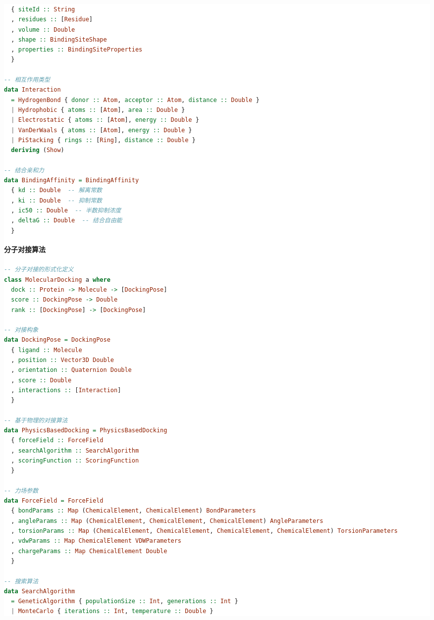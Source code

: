 ```haskell
  { siteId :: String
  , residues :: [Residue]
  , volume :: Double
  , shape :: BindingSiteShape
  , properties :: BindingSiteProperties
  }

-- 相互作用类型
data Interaction
  = HydrogenBond { donor :: Atom, acceptor :: Atom, distance :: Double }
  | Hydrophobic { atoms :: [Atom], area :: Double }
  | Electrostatic { atoms :: [Atom], energy :: Double }
  | VanDerWaals { atoms :: [Atom], energy :: Double }
  | PiStacking { rings :: [Ring], distance :: Double }
  deriving (Show)

-- 结合亲和力
data BindingAffinity = BindingAffinity
  { kd :: Double  -- 解离常数
  , ki :: Double  -- 抑制常数
  , ic50 :: Double  -- 半数抑制浓度
  , deltaG :: Double  -- 结合自由能
  }
```

#### 分子对接算法

```haskell
-- 分子对接的形式化定义
class MolecularDocking a where
  dock :: Protein -> Molecule -> [DockingPose]
  score :: DockingPose -> Double
  rank :: [DockingPose] -> [DockingPose]

-- 对接构象
data DockingPose = DockingPose
  { ligand :: Molecule
  , position :: Vector3D Double
  , orientation :: Quaternion Double
  , score :: Double
  , interactions :: [Interaction]
  }

-- 基于物理的对接算法
data PhysicsBasedDocking = PhysicsBasedDocking
  { forceField :: ForceField
  , searchAlgorithm :: SearchAlgorithm
  , scoringFunction :: ScoringFunction
  }

-- 力场参数
data ForceField = ForceField
  { bondParams :: Map (ChemicalElement, ChemicalElement) BondParameters
  , angleParams :: Map (ChemicalElement, ChemicalElement, ChemicalElement) AngleParameters
  , torsionParams :: Map (ChemicalElement, ChemicalElement, ChemicalElement, ChemicalElement) TorsionParameters
  , vdwParams :: Map ChemicalElement VDWParameters
  , chargeParams :: Map ChemicalElement Double
  }

-- 搜索算法
data SearchAlgorithm
  = GeneticAlgorithm { populationSize :: Int, generations :: Int }
  | MonteCarlo { iterations :: Int, temperature :: Double }
```